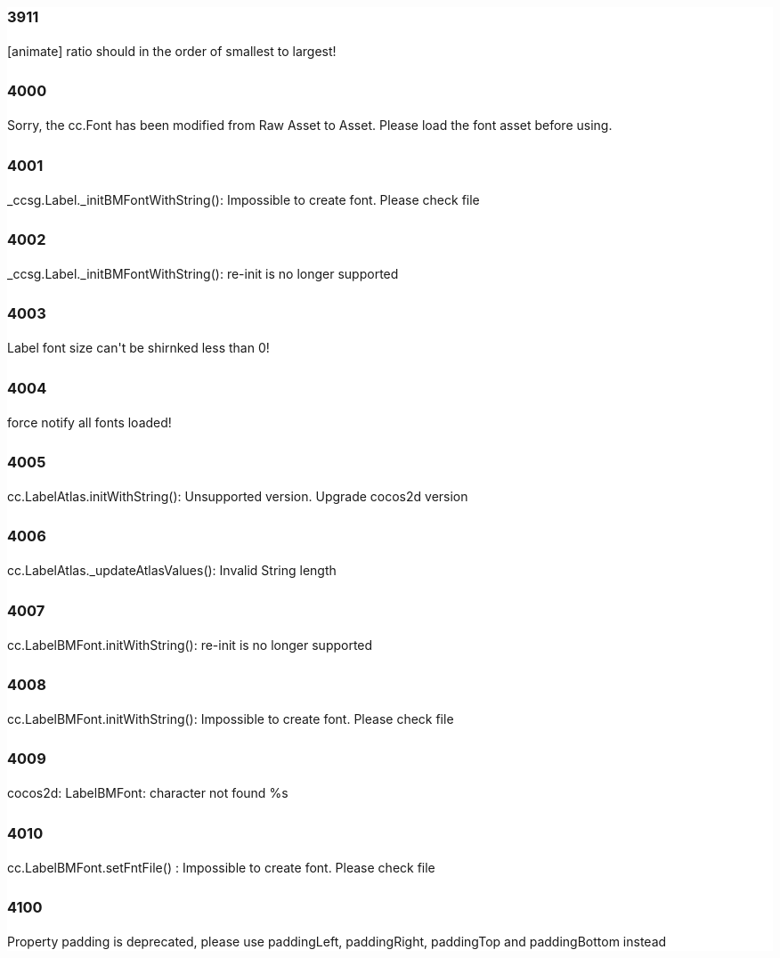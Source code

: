 ### 3911

[animate] ratio should in the order of smallest to largest!

### 4000

Sorry, the cc.Font has been modified from Raw Asset to Asset. Please load the font asset before using.

### 4001

_ccsg.Label._initBMFontWithString(): Impossible to create font. Please check file

### 4002

_ccsg.Label._initBMFontWithString(): re-init is no longer supported

### 4003

Label font size can't be shirnked less than 0!

### 4004

force notify all fonts loaded!

### 4005

cc.LabelAtlas.initWithString(): Unsupported version. Upgrade cocos2d version

### 4006

cc.LabelAtlas._updateAtlasValues(): Invalid String length

### 4007

cc.LabelBMFont.initWithString(): re-init is no longer supported

### 4008

cc.LabelBMFont.initWithString(): Impossible to create font. Please check file

### 4009

cocos2d: LabelBMFont: character not found %s

### 4010

cc.LabelBMFont.setFntFile() : Impossible to create font. Please check file

### 4100

Property padding is deprecated, please use paddingLeft, paddingRight, paddingTop and paddingBottom instead
